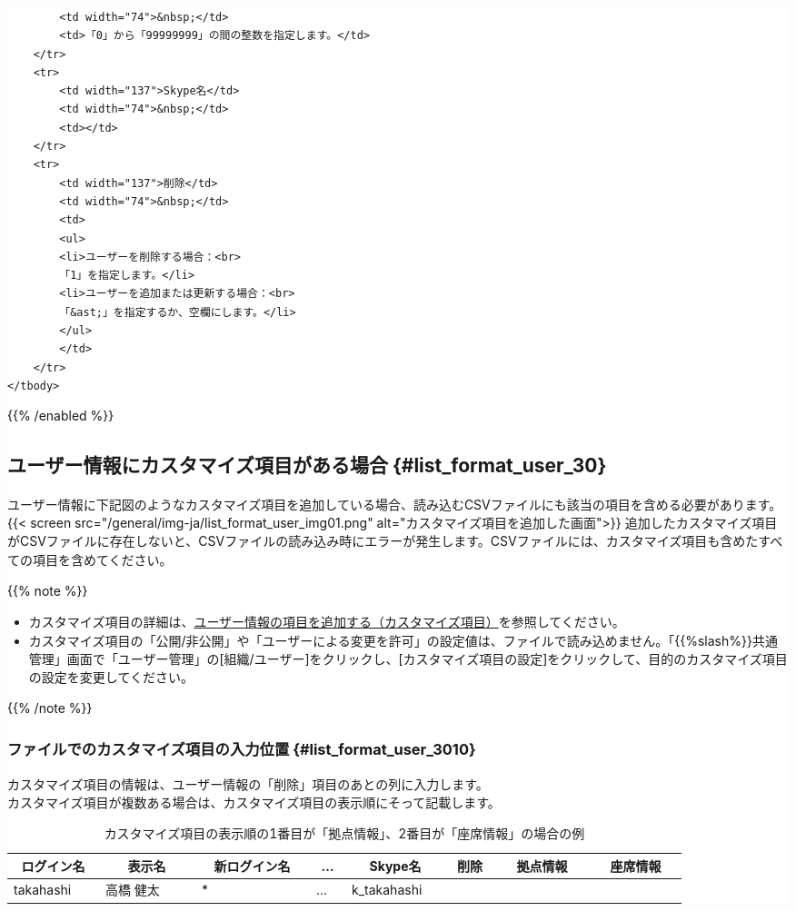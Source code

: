             <td width="74">&nbsp;</td>
            <td>「0」から「99999999」の間の整数を指定します。</td>
        </tr>
        <tr>
            <td width="137">Skype名</td>
            <td width="74">&nbsp;</td>
            <td></td>
        </tr>
        <tr>
            <td width="137">削除</td>
            <td width="74">&nbsp;</td>
            <td>
            <ul>
            <li>ユーザーを削除する場合：<br>
            「1」を指定します。</li>
            <li>ユーザーを追加または更新する場合：<br>
            「&ast;」を指定するか、空欄にします。</li>
            </ul>
            </td>
        </tr>
    </tbody>
</table>

{{% /enabled %}}

## ユーザー情報にカスタマイズ項目がある場合 {#list_format_user_30}

ユーザー情報に下記図のようなカスタマイズ項目を追加している場合、読み込むCSVファイルにも該当の項目を含める必要があります。  
{{< screen src="/general/img-ja/list_format_user_img01.png"  alt="カスタマイズ項目を追加した画面">}}
追加したカスタマイズ項目がCSVファイルに存在しないと、CSVファイルの読み込み時にエラーが発生します。CSVファイルには、カスタマイズ項目も含めたすべての項目を含めてください。  

{{% note %}}

* カスタマイズ項目の詳細は、[ユーザー情報の項目を追加する（カスタマイズ項目）](/general/ja/admin/list_useradmin/list_user/custermized_item.html)を参照してください。
* カスタマイズ項目の「公開/非公開」や「ユーザーによる変更を許可」の設定値は、ファイルで読み込めません。「{{%slash%}}共通管理」画面で「ユーザー管理」の[組織/ユーザー]をクリックし、[カスタマイズ項目の設定]をクリックして、目的のカスタマイズ項目の設定を変更してください。

{{% /note %}}

### ファイルでのカスタマイズ項目の入力位置 {#list_format_user_3010}

カスタマイズ項目の情報は、ユーザー情報の「削除」項目のあとの列に入力します。  
カスタマイズ項目が複数ある場合は、カスタマイズ項目の表示順にそって記載します。

<table cellspacing="0" cellpadding="0">
    <caption>カスタマイズ項目の表示順の1番目が「拠点情報」、2番目が「座席情報」の場合の例</caption>
    <thead>
        <tr>
            <th width="87" scope="col">ログイン名</th>
            <th width="91" scope="col">表示名</th>
            <th width="113" scope="col">新ログイン名</th>
            <th width="25" scope="col">&hellip;</th>
            <th width="96" scope="col">Skype名</th>
            <th width="40" scope="col">削除</th>
            <th width="91" scope="col">拠点情報</th>
            <th width="87" scope="col">座席情報</th>
        </tr>
    </thead>
    <tbody>
        <tr>
            <td width="87">takahashi</td>
            <td width="91">高橋 健太</td>
            <td width="113">&ast;</td>
            <td width="25">&hellip;</td>
            <td width="96">k_takahashi</td>